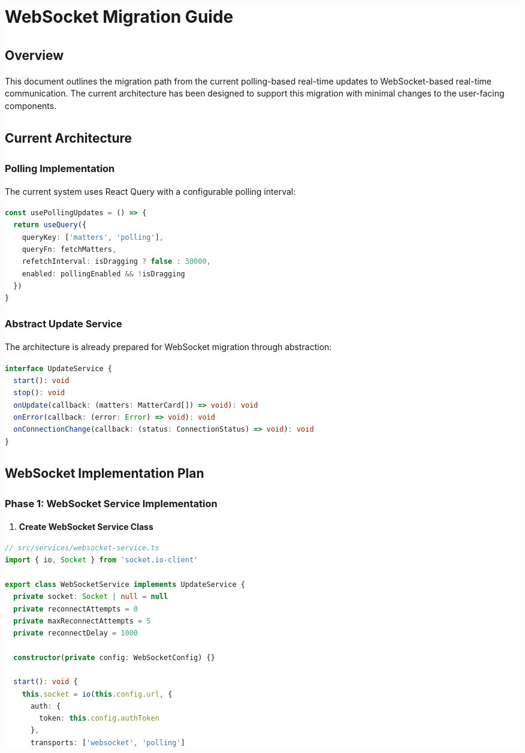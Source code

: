 # WebSocket Migration Guide

## Overview

This document outlines the migration path from the current polling-based real-time updates to WebSocket-based real-time communication. The current architecture has been designed to support this migration with minimal changes to the user-facing components.

## Current Architecture

### Polling Implementation

The current system uses React Query with a configurable polling interval:

```typescript
const usePollingUpdates = () => {
  return useQuery({
    queryKey: ['matters', 'polling'],
    queryFn: fetchMatters,
    refetchInterval: isDragging ? false : 30000,
    enabled: pollingEnabled && !isDragging
  })
}
```

### Abstract Update Service

The architecture is already prepared for WebSocket migration through abstraction:

```typescript
interface UpdateService {
  start(): void
  stop(): void
  onUpdate(callback: (matters: MatterCard[]) => void): void
  onError(callback: (error: Error) => void): void
  onConnectionChange(callback: (status: ConnectionStatus) => void): void
}
```

## WebSocket Implementation Plan

### Phase 1: WebSocket Service Implementation

1. **Create WebSocket Service Class**

```typescript
// src/services/websocket-service.ts
import { io, Socket } from 'socket.io-client'

export class WebSocketService implements UpdateService {
  private socket: Socket | null = null
  private reconnectAttempts = 0
  private maxReconnectAttempts = 5
  private reconnectDelay = 1000

  constructor(private config: WebSocketConfig) {}

  start(): void {
    this.socket = io(this.config.url, {
      auth: {
        token: this.config.authToken
      },
      transports: ['websocket', 'polling']
```